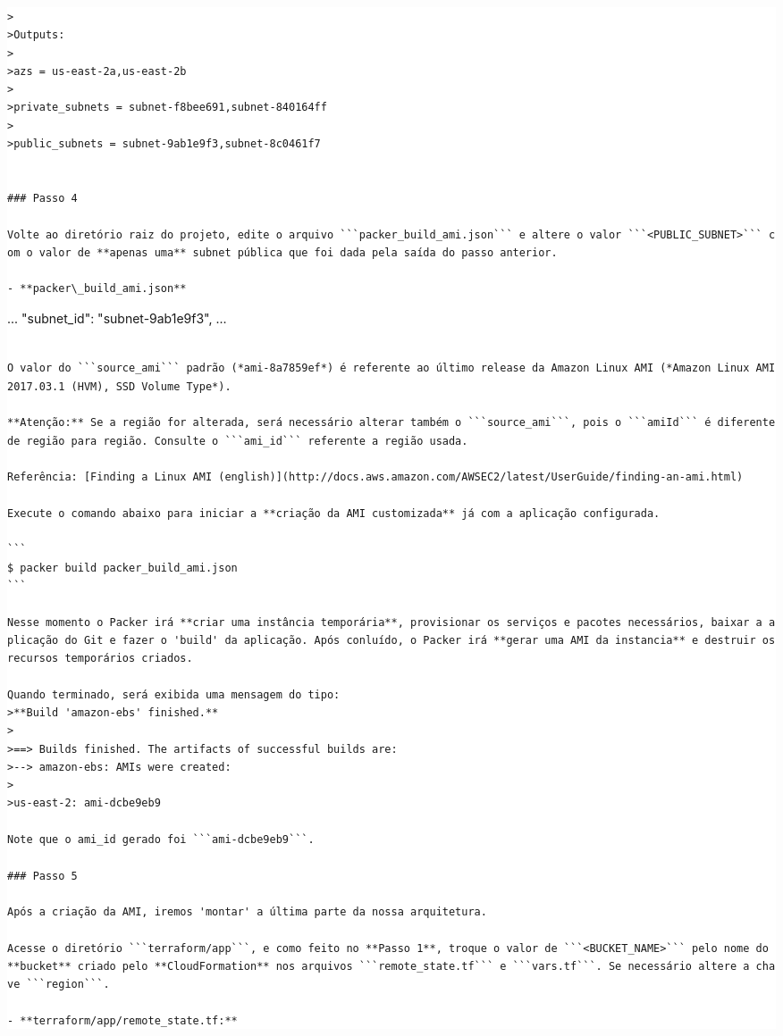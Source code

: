 ```
>
>Outputs:
>
>azs = us-east-2a,us-east-2b
>
>private_subnets = subnet-f8bee691,subnet-840164ff
>
>public_subnets = subnet-9ab1e9f3,subnet-8c0461f7


### Passo 4

Volte ao diretório raiz do projeto, edite o arquivo ```packer_build_ami.json``` e altere o valor ```<PUBLIC_SUBNET>``` com o valor de **apenas uma** subnet pública que foi dada pela saída do passo anterior.

- **packer\_build_ami.json**

````
 ...
    "subnet_id": "subnet-9ab1e9f3",
 ...
````

O valor do ```source_ami``` padrão (*ami-8a7859ef*) é referente ao último release da Amazon Linux AMI (*Amazon Linux AMI 2017.03.1 (HVM), SSD Volume Type*).

**Atenção:** Se a região for alterada, será necessário alterar também o ```source_ami```, pois o ```amiId``` é diferente de região para região. Consulte o ```ami_id``` referente a região usada.
 
Referência: [Finding a Linux AMI (english)](http://docs.aws.amazon.com/AWSEC2/latest/UserGuide/finding-an-ami.html)

Execute o comando abaixo para iniciar a **criação da AMI customizada** já com a aplicação configurada.

```
$ packer build packer_build_ami.json
```

Nesse momento o Packer irá **criar uma instância temporária**, provisionar os serviços e pacotes necessários, baixar a aplicação do Git e fazer o 'build' da aplicação. Após conluído, o Packer irá **gerar uma AMI da instancia** e destruir os recursos temporários criados.

Quando terminado, será exibida uma mensagem do tipo:
>**Build 'amazon-ebs' finished.**
>
>==> Builds finished. The artifacts of successful builds are:
>--> amazon-ebs: AMIs were created:
>
>us-east-2: ami-dcbe9eb9

Note que o ami_id gerado foi ```ami-dcbe9eb9```.

### Passo 5

Após a criação da AMI, iremos 'montar' a última parte da nossa arquitetura.

Acesse o diretório ```terraform/app```, e como feito no **Passo 1**, troque o valor de ```<BUCKET_NAME>``` pelo nome do **bucket** criado pelo **CloudFormation** nos arquivos ```remote_state.tf``` e ```vars.tf```. Se necessário altere a chave ```region```.

- **terraform/app/remote_state.tf:**

````